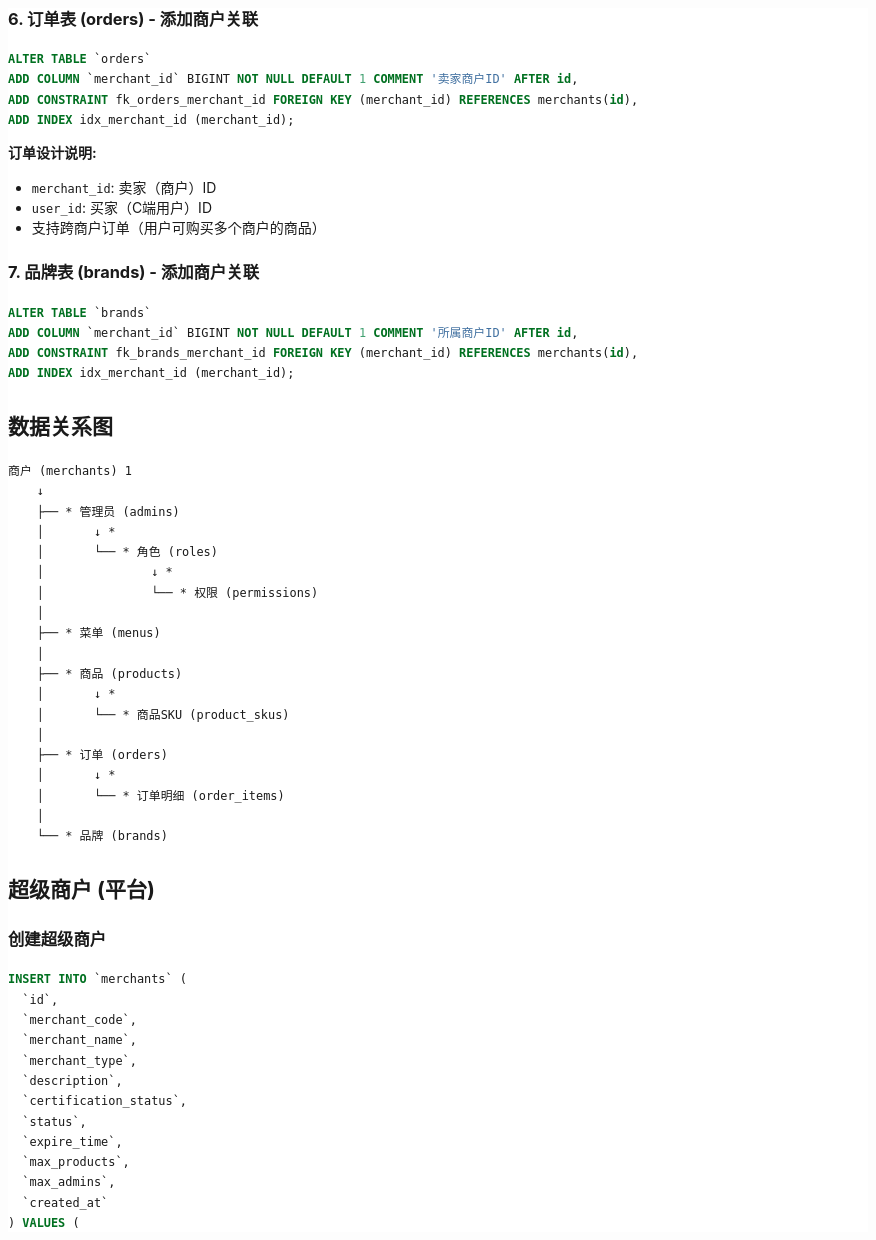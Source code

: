 ### 6. 订单表 (orders) - 添加商户关联

```sql
ALTER TABLE `orders`
ADD COLUMN `merchant_id` BIGINT NOT NULL DEFAULT 1 COMMENT '卖家商户ID' AFTER id,
ADD CONSTRAINT fk_orders_merchant_id FOREIGN KEY (merchant_id) REFERENCES merchants(id),
ADD INDEX idx_merchant_id (merchant_id);
```

**订单设计说明:**
- `merchant_id`: 卖家（商户）ID
- `user_id`: 买家（C端用户）ID
- 支持跨商户订单（用户可购买多个商户的商品）

### 7. 品牌表 (brands) - 添加商户关联

```sql
ALTER TABLE `brands`
ADD COLUMN `merchant_id` BIGINT NOT NULL DEFAULT 1 COMMENT '所属商户ID' AFTER id,
ADD CONSTRAINT fk_brands_merchant_id FOREIGN KEY (merchant_id) REFERENCES merchants(id),
ADD INDEX idx_merchant_id (merchant_id);
```

## 数据关系图

```
商户 (merchants) 1
    ↓
    ├── * 管理员 (admins)
    │       ↓ *
    │       └── * 角色 (roles)
    │               ↓ *
    │               └── * 权限 (permissions)
    │
    ├── * 菜单 (menus)
    │
    ├── * 商品 (products)
    │       ↓ *
    │       └── * 商品SKU (product_skus)
    │
    ├── * 订单 (orders)
    │       ↓ *
    │       └── * 订单明细 (order_items)
    │
    └── * 品牌 (brands)
```

## 超级商户 (平台)

### 创建超级商户

```sql
INSERT INTO `merchants` (
  `id`,
  `merchant_code`,
  `merchant_name`,
  `merchant_type`,
  `description`,
  `certification_status`,
  `status`,
  `expire_time`,
  `max_products`,
  `max_admins`,
  `created_at`
) VALUES (
```